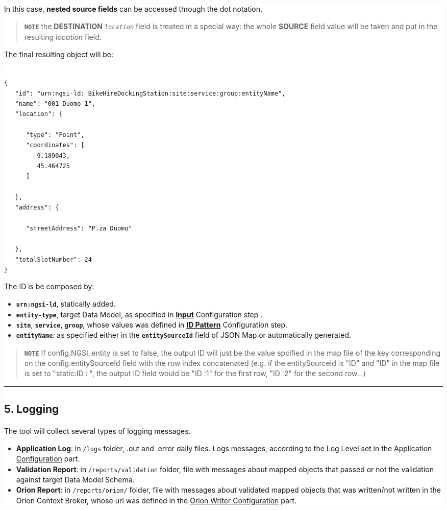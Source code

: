 ```
```

In this case, **nested source fields** can be accessed through the dot notation.
> **`NOTE`** the **DESTINATION** *`location`* field is treated in a special way: the whole **SOURCE** field value will be taken and put in the resulting *location* field.

The final resulting object will be:

```

{
   "id": "urn:ngsi-ld: BikeHireDockingStation:site:service:group:entityName", 
   "name": "001 Duomo 1", 
   "location": {

      "type": "Point",
      "coordinates": [
         9.189043,
         45.464725
      ]

   }, 
   "address": {

      "streetAddress": "P.za Duomo"

   }, 
   "totalSlotNumber": 24
}
```

The ID is be composed by:

* **`urn:ngsi-ld`**, statically added.
* **`entity-type`**, target Data Model, as specified in [**Input**](#conf-input) Configuration step .
* **`site`**, **`service`**, **`group`**, whose values was defined in [**ID Pattern**](#conf-id) Configuration step.
* **`entityName`**: as specified either in the **`entitySourceId`** field of JSON Map or automatically generated.

> **`NOTE`** If config.NGSI_entity is set to false, the output ID will just be the value spcified in the map file of the key corresponding on the config.entitySourceId field with the row index concatenated (e.g. if the entitySourceId is "ID" and "ID" in the map file is set to "static:ID : ", the output ID field would be "ID :1" for the first row, "ID :2" for the second row...)

---------------

<a name="logging"/>

## 5. Logging

The tool will collect several types of logging messages.

* **Application Log**: in ```/logs``` folder, .out and .error daily files. Logs messages, according to the Log Level set in the [Application Configuration](#application-configuration) part.
* **Validation Report**: in ```/reports/validation``` folder, file with messages about mapped objects that passed or not the validation against target Data Model Schema.
* **Orion Report**: in ```/reports/orion/``` folder, file with messages about validated mapped objects that was written/not written in the Orion Context Broker, whose url was defined in the [Orion Writer Configuration](#orion-writer-configuration) part.
